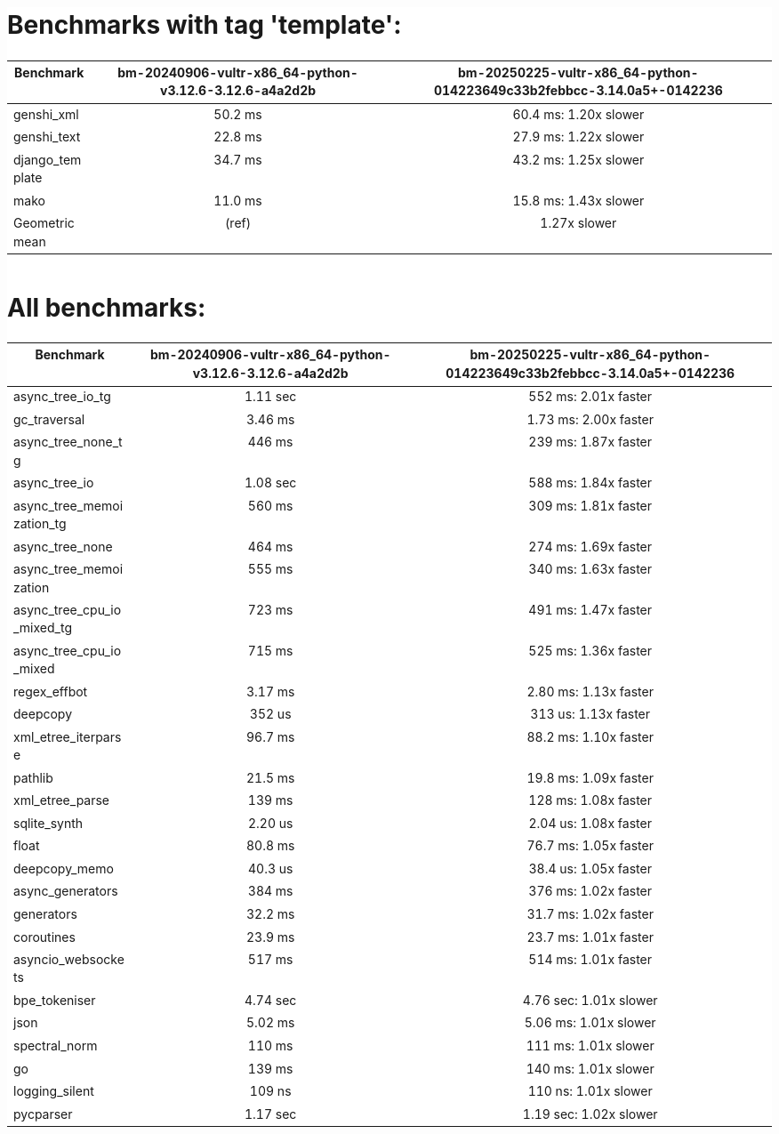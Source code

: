 Benchmarks with tag 'template':
===============================

| Benchmark       | bm-20240906-vultr-x86_64-python-v3.12.6-3.12.6-a4a2d2b | bm-20250225-vultr-x86_64-python-014223649c33b2febbcc-3.14.0a5+-0142236 |
|-----------------|:------------------------------------------------------:|:----------------------------------------------------------------------:|
| genshi_xml      | 50.2 ms                                                | 60.4 ms: 1.20x slower                                                  |
| genshi_text     | 22.8 ms                                                | 27.9 ms: 1.22x slower                                                  |
| django_template | 34.7 ms                                                | 43.2 ms: 1.25x slower                                                  |
| mako            | 11.0 ms                                                | 15.8 ms: 1.43x slower                                                  |
| Geometric mean  | (ref)                                                  | 1.27x slower                                                           |

All benchmarks:
===============

| Benchmark                  | bm-20240906-vultr-x86_64-python-v3.12.6-3.12.6-a4a2d2b | bm-20250225-vultr-x86_64-python-014223649c33b2febbcc-3.14.0a5+-0142236 |
|----------------------------|:------------------------------------------------------:|:----------------------------------------------------------------------:|
| async_tree_io_tg           | 1.11 sec                                               | 552 ms: 2.01x faster                                                   |
| gc_traversal               | 3.46 ms                                                | 1.73 ms: 2.00x faster                                                  |
| async_tree_none_tg         | 446 ms                                                 | 239 ms: 1.87x faster                                                   |
| async_tree_io              | 1.08 sec                                               | 588 ms: 1.84x faster                                                   |
| async_tree_memoization_tg  | 560 ms                                                 | 309 ms: 1.81x faster                                                   |
| async_tree_none            | 464 ms                                                 | 274 ms: 1.69x faster                                                   |
| async_tree_memoization     | 555 ms                                                 | 340 ms: 1.63x faster                                                   |
| async_tree_cpu_io_mixed_tg | 723 ms                                                 | 491 ms: 1.47x faster                                                   |
| async_tree_cpu_io_mixed    | 715 ms                                                 | 525 ms: 1.36x faster                                                   |
| regex_effbot               | 3.17 ms                                                | 2.80 ms: 1.13x faster                                                  |
| deepcopy                   | 352 us                                                 | 313 us: 1.13x faster                                                   |
| xml_etree_iterparse        | 96.7 ms                                                | 88.2 ms: 1.10x faster                                                  |
| pathlib                    | 21.5 ms                                                | 19.8 ms: 1.09x faster                                                  |
| xml_etree_parse            | 139 ms                                                 | 128 ms: 1.08x faster                                                   |
| sqlite_synth               | 2.20 us                                                | 2.04 us: 1.08x faster                                                  |
| float                      | 80.8 ms                                                | 76.7 ms: 1.05x faster                                                  |
| deepcopy_memo              | 40.3 us                                                | 38.4 us: 1.05x faster                                                  |
| async_generators           | 384 ms                                                 | 376 ms: 1.02x faster                                                   |
| generators                 | 32.2 ms                                                | 31.7 ms: 1.02x faster                                                  |
| coroutines                 | 23.9 ms                                                | 23.7 ms: 1.01x faster                                                  |
| asyncio_websockets         | 517 ms                                                 | 514 ms: 1.01x faster                                                   |
| bpe_tokeniser              | 4.74 sec                                               | 4.76 sec: 1.01x slower                                                 |
| json                       | 5.02 ms                                                | 5.06 ms: 1.01x slower                                                  |
| spectral_norm              | 110 ms                                                 | 111 ms: 1.01x slower                                                   |
| go                         | 139 ms                                                 | 140 ms: 1.01x slower                                                   |
| logging_silent             | 109 ns                                                 | 110 ns: 1.01x slower                                                   |
| pycparser                  | 1.17 sec                                               | 1.19 sec: 1.02x slower                                                 |
